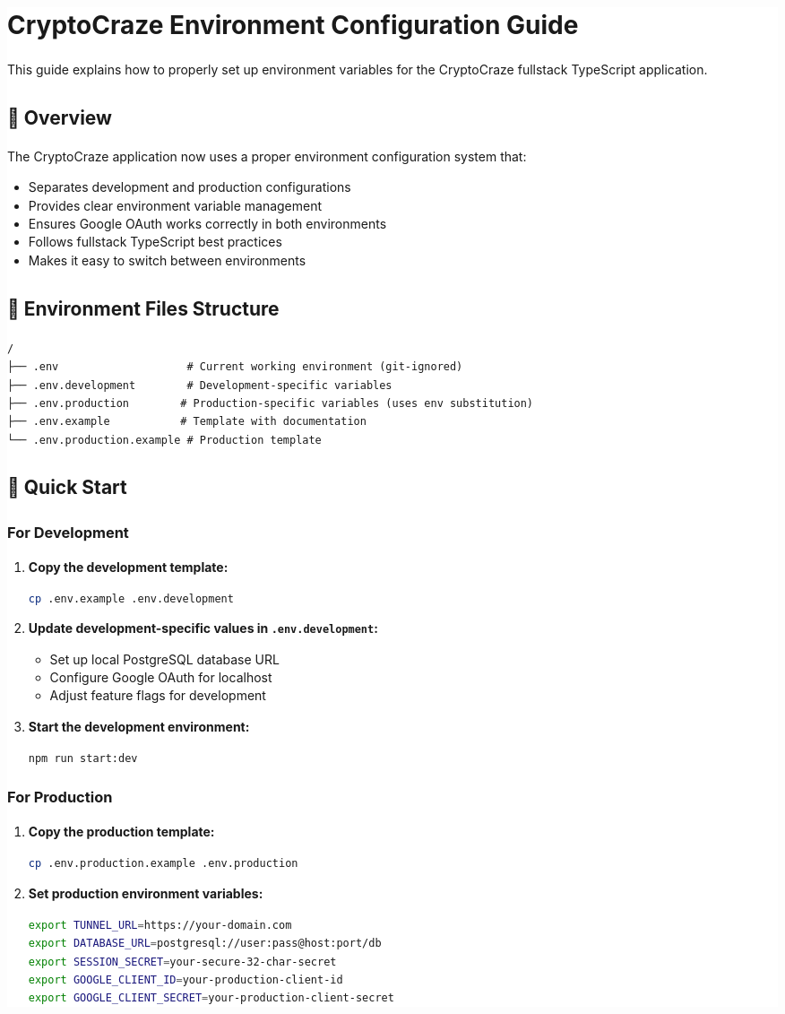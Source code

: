# CryptoCraze Environment Configuration Guide

This guide explains how to properly set up environment variables for the CryptoCraze fullstack TypeScript application.

## 🎯 Overview

The CryptoCraze application now uses a proper environment configuration system that:
- Separates development and production configurations
- Provides clear environment variable management
- Ensures Google OAuth works correctly in both environments
- Follows fullstack TypeScript best practices
- Makes it easy to switch between environments

## 📁 Environment Files Structure

```
/
├── .env                    # Current working environment (git-ignored)
├── .env.development        # Development-specific variables
├── .env.production        # Production-specific variables (uses env substitution)
├── .env.example           # Template with documentation
└── .env.production.example # Production template
```

## 🚀 Quick Start

### For Development

1. **Copy the development template:**
   ```bash
   cp .env.example .env.development
   ```

2. **Update development-specific values in `.env.development`:**
   - Set up local PostgreSQL database URL
   - Configure Google OAuth for localhost
   - Adjust feature flags for development

3. **Start the development environment:**
   ```bash
   npm run start:dev
   ```

### For Production

1. **Copy the production template:**
   ```bash
   cp .env.production.example .env.production
   ```

2. **Set production environment variables:**
   ```bash
   export TUNNEL_URL=https://your-domain.com
   export DATABASE_URL=postgresql://user:pass@host:port/db
   export SESSION_SECRET=your-secure-32-char-secret
   export GOOGLE_CLIENT_ID=your-production-client-id
   export GOOGLE_CLIENT_SECRET=your-production-client-secret
   ```
